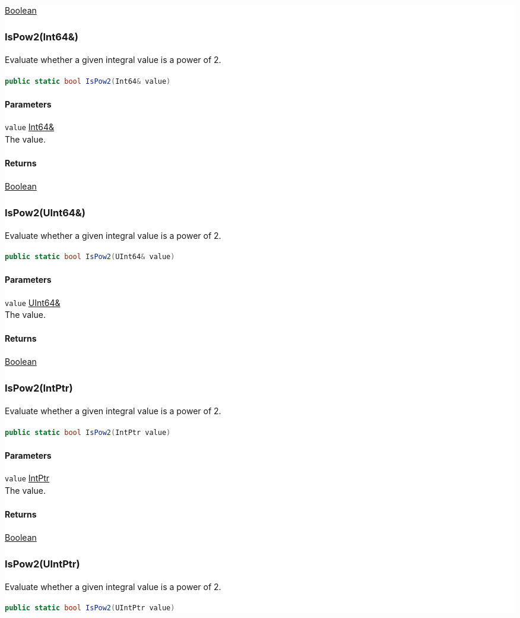 [Boolean](https://docs.microsoft.com/en-us/dotnet/api/system.boolean)<br>

### **IsPow2(Int64&)**

Evaluate whether a given integral value is a power of 2.

```csharp
public static bool IsPow2(Int64& value)
```

#### Parameters

`value` [Int64&](https://docs.microsoft.com/en-us/dotnet/api/system.int64&)<br>
The value.

#### Returns

[Boolean](https://docs.microsoft.com/en-us/dotnet/api/system.boolean)<br>

### **IsPow2(UInt64&)**

Evaluate whether a given integral value is a power of 2.

```csharp
public static bool IsPow2(UInt64& value)
```

#### Parameters

`value` [UInt64&](https://docs.microsoft.com/en-us/dotnet/api/system.uint64&)<br>
The value.

#### Returns

[Boolean](https://docs.microsoft.com/en-us/dotnet/api/system.boolean)<br>

### **IsPow2(IntPtr)**

Evaluate whether a given integral value is a power of 2.

```csharp
public static bool IsPow2(IntPtr value)
```

#### Parameters

`value` [IntPtr](https://docs.microsoft.com/en-us/dotnet/api/system.intptr)<br>
The value.

#### Returns

[Boolean](https://docs.microsoft.com/en-us/dotnet/api/system.boolean)<br>

### **IsPow2(UIntPtr)**

Evaluate whether a given integral value is a power of 2.

```csharp
public static bool IsPow2(UIntPtr value)
```
